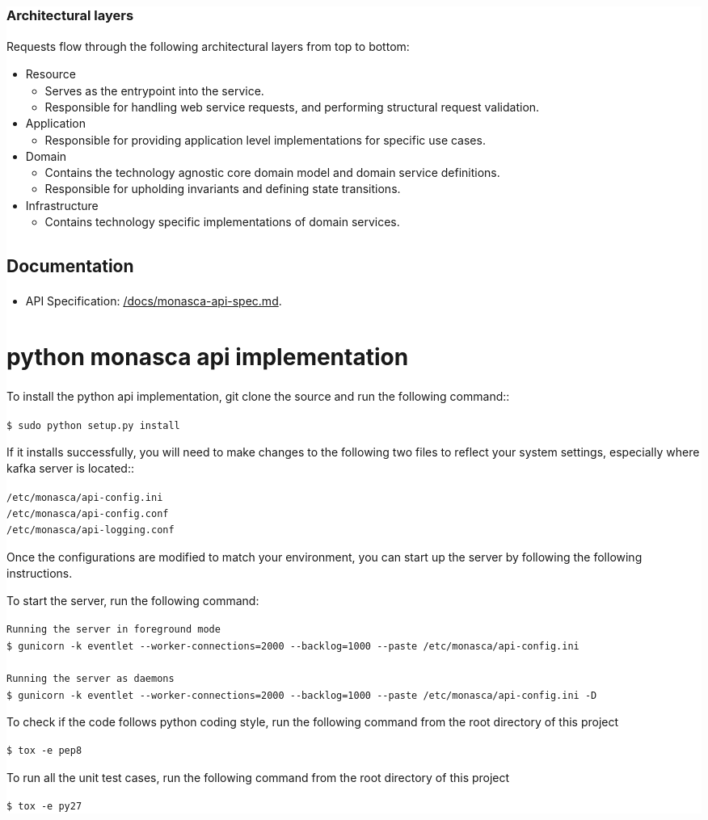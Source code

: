 ### Architectural layers

Requests flow through the following architectural layers from top to bottom:

* Resource
  * Serves as the entrypoint into the service.
  * Responsible for handling web service requests, and performing structural request validation.
* Application
  * Responsible for providing application level implementations for specific use cases.
* Domain
  * Contains the technology agnostic core domain model and domain service definitions.
  * Responsible for upholding invariants and defining state transitions.
* Infrastructure
  * Contains technology specific implementations of domain services.

## Documentation

* API Specification: [/docs/monasca-api-spec.md](/docs/monasca-api-spec.md).


python monasca api implementation
=================================

To install the python api implementation, git clone the source and run the
following command::

    $ sudo python setup.py install

If it installs successfully, you will need to make changes to the following
two files to reflect your system settings, especially where kafka server is
located::

    /etc/monasca/api-config.ini
    /etc/monasca/api-config.conf
    /etc/monasca/api-logging.conf

Once the configurations are modified to match your environment, you can start
up the server by following the following instructions.

To start the server, run the following command:

    Running the server in foreground mode
    $ gunicorn -k eventlet --worker-connections=2000 --backlog=1000 --paste /etc/monasca/api-config.ini

    Running the server as daemons
    $ gunicorn -k eventlet --worker-connections=2000 --backlog=1000 --paste /etc/monasca/api-config.ini -D

To check if the code follows python coding style, run the following command
from the root directory of this project

    $ tox -e pep8

To run all the unit test cases, run the following command from the root
directory of this project

    $ tox -e py27
